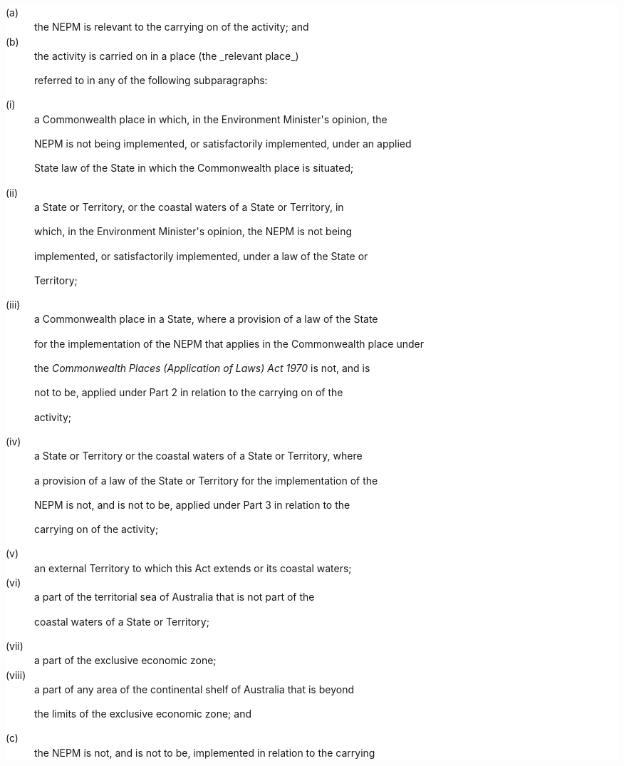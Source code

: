 <dl compact=""><dl compact=""><dl compact="">

<dt>(a)</dt><dd>the NEPM is relevant to the carrying on of the activity; and</dd>

<dt>(b)</dt><dd>the activity is carried on in a place (the _relevant place_)

referred to in any of the following subparagraphs:

</dd>

</dl></dl></dl>

<dl compact=""><dl compact=""><dl compact=""><dl compact="">

<dt>(i)</dt><dd>a Commonwealth place in which, in the Environment Minister's opinion, the

NEPM is not being implemented, or satisfactorily implemented, under an applied

State law of the State in which the Commonwealth place is situated;</dd>

<dt>(ii)</dt><dd>a State or Territory, or the coastal waters of a State or Territory, in

which, in the Environment Minister's opinion, the NEPM is not being

implemented, or satisfactorily implemented, under a law of the State or

Territory;</dd>

<dt>(iii)</dt><dd>a Commonwealth place in a State, where a provision of a law of the State

for the implementation of the NEPM that applies in the Commonwealth place under

the _Commonwealth Places (Application of Laws) Act 1970_ is not, and is

not to be, applied under Part&#160;2 in relation to the carrying on of the

activity;</dd>

<dt>(iv)</dt><dd>a State or Territory or the coastal waters of a State or Territory, where

a provision of a law of the State or Territory for the implementation of the

NEPM is not, and is not to be, applied under Part&#160;3 in relation to the

carrying on of the activity;</dd>

<dt>(v)</dt><dd>an external Territory to which this Act extends or its coastal waters;</dd>

<dt>(vi)</dt><dd>a part of the territorial sea of Australia that is not part of the

coastal waters of a State or Territory; </dd>

<dt>(vii)</dt><dd>a part of the exclusive economic zone;</dd>

<dt>(viii)</dt><dd>a part of any area of the continental shelf of Australia that is beyond

the limits of the exclusive economic zone; and

</dd>

</dl></dl></dl></dl>

<dl compact=""><dl compact=""><dl compact="">

<dt>(c)</dt><dd>the NEPM is not, and is not to be, implemented in relation to the carrying
